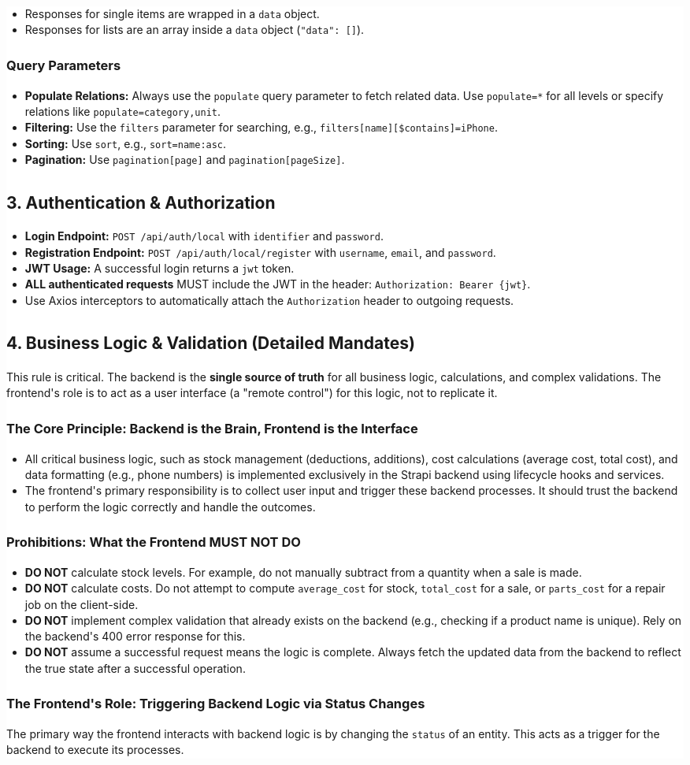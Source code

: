 - Responses for single items are wrapped in a `data` object.
- Responses for lists are an array inside a `data` object (`"data": []`).

### Query Parameters

- **Populate Relations:** Always use the `populate` query parameter to fetch related data. Use `populate=*` for all levels or specify relations like `populate=category,unit`.
- **Filtering:** Use the `filters` parameter for searching, e.g., `filters[name][$contains]=iPhone`.
- **Sorting:** Use `sort`, e.g., `sort=name:asc`.
- **Pagination:** Use `pagination[page]` and `pagination[pageSize]`.

## 3. Authentication & Authorization

- **Login Endpoint:** `POST /api/auth/local` with `identifier` and `password`.
- **Registration Endpoint:** `POST /api/auth/local/register` with `username`, `email`, and `password`.
- **JWT Usage:** A successful login returns a `jwt` token.
- **ALL authenticated requests** MUST include the JWT in the header: `Authorization: Bearer {jwt}`.
- Use Axios interceptors to automatically attach the `Authorization` header to outgoing requests.

## 4. Business Logic & Validation (Detailed Mandates)

This rule is critical. The backend is the **single source of truth** for all business logic, calculations, and complex validations. The frontend's role is to act as a user interface (a "remote control") for this logic, not to replicate it.

### The Core Principle: Backend is the Brain, Frontend is the Interface

- All critical business logic, such as stock management (deductions, additions), cost calculations (average cost, total cost), and data formatting (e.g., phone numbers) is implemented exclusively in the Strapi backend using lifecycle hooks and services.
- The frontend's primary responsibility is to collect user input and trigger these backend processes. It should trust the backend to perform the logic correctly and handle the outcomes.

### Prohibitions: What the Frontend MUST NOT DO

- **DO NOT** calculate stock levels. For example, do not manually subtract from a quantity when a sale is made.
- **DO NOT** calculate costs. Do not attempt to compute `average_cost` for stock, `total_cost` for a sale, or `parts_cost` for a repair job on the client-side.
- **DO NOT** implement complex validation that already exists on the backend (e.g., checking if a product name is unique). Rely on the backend's 400 error response for this.
- **DO NOT** assume a successful request means the logic is complete. Always fetch the updated data from the backend to reflect the true state after a successful operation.

### The Frontend's Role: Triggering Backend Logic via Status Changes

The primary way the frontend interacts with backend logic is by changing the `status` of an entity. This acts as a trigger for the backend to execute its processes.

